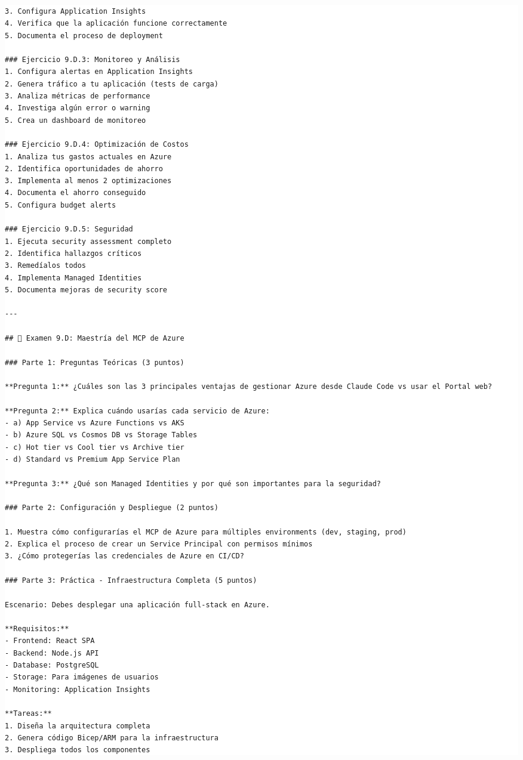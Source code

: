 ```
3. Configura Application Insights
4. Verifica que la aplicación funcione correctamente
5. Documenta el proceso de deployment

### Ejercicio 9.D.3: Monitoreo y Análisis
1. Configura alertas en Application Insights
2. Genera tráfico a tu aplicación (tests de carga)
3. Analiza métricas de performance
4. Investiga algún error o warning
5. Crea un dashboard de monitoreo

### Ejercicio 9.D.4: Optimización de Costos
1. Analiza tus gastos actuales en Azure
2. Identifica oportunidades de ahorro
3. Implementa al menos 2 optimizaciones
4. Documenta el ahorro conseguido
5. Configura budget alerts

### Ejercicio 9.D.5: Seguridad
1. Ejecuta security assessment completo
2. Identifica hallazgos críticos
3. Remedíalos todos
4. Implementa Managed Identities
5. Documenta mejoras de security score

---

## 📝 Examen 9.D: Maestría del MCP de Azure

### Parte 1: Preguntas Teóricas (3 puntos)

**Pregunta 1:** ¿Cuáles son las 3 principales ventajas de gestionar Azure desde Claude Code vs usar el Portal web?

**Pregunta 2:** Explica cuándo usarías cada servicio de Azure:
- a) App Service vs Azure Functions vs AKS
- b) Azure SQL vs Cosmos DB vs Storage Tables
- c) Hot tier vs Cool tier vs Archive tier
- d) Standard vs Premium App Service Plan

**Pregunta 3:** ¿Qué son Managed Identities y por qué son importantes para la seguridad?

### Parte 2: Configuración y Despliegue (2 puntos)

1. Muestra cómo configurarías el MCP de Azure para múltiples environments (dev, staging, prod)
2. Explica el proceso de crear un Service Principal con permisos mínimos
3. ¿Cómo protegerías las credenciales de Azure en CI/CD?

### Parte 3: Práctica - Infraestructura Completa (5 puntos)

Escenario: Debes desplegar una aplicación full-stack en Azure.

**Requisitos:**
- Frontend: React SPA
- Backend: Node.js API
- Database: PostgreSQL
- Storage: Para imágenes de usuarios
- Monitoring: Application Insights

**Tareas:**
1. Diseña la arquitectura completa
2. Genera código Bicep/ARM para la infraestructura
3. Despliega todos los componentes
```